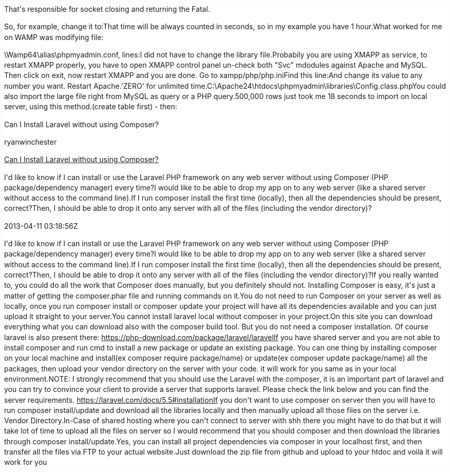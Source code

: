 That's responsible for socket closing and returning the Fatal.

So, for example, change it to:That time will be always counted in seconds, so in my example you have 1 hour.What worked for me on WAMP was modifying file:

\Wamp64\alias\phpmyadmin.conf, lines:I did not have to change the library file.Probabily you are using XMAPP as service, to restart XMAPP properly, you have to open XMAPP control panel un-check  both  "Svc" mdodules against Apache and MySQL. Then click on exit, now restart XMAPP and you are done. Go to xampp/php/php.iniFind this line:And change its value to any number you want. Restart Apache.'ZERO' for unlimited time.C:\Apache24\htdocs\phpmyadmin\libraries\Config.class.phpYou could also import the large file right from MySQL as query or a PHP query.500,000 rows just took me 18 seconds to import on local server, using this method.(create table first) - then:

Can I Install Laravel without using Composer?

ryanwinchester

[Can I Install Laravel without using Composer?](https://stackoverflow.com/questions/15940140/can-i-install-laravel-without-using-composer)

I'd like to know if I can install or use the Laravel PHP framework on any web server without using Composer (PHP package/dependency manager) every time?I would like to be able to drop my app on to any web server (like a shared server without access to the command line).If I run composer install the first time (locally), then all the dependencies should be present, correct?Then, I should be able to drop it onto any server with all of the files (including the vendor directory)?

2013-04-11 03:18:56Z

I'd like to know if I can install or use the Laravel PHP framework on any web server without using Composer (PHP package/dependency manager) every time?I would like to be able to drop my app on to any web server (like a shared server without access to the command line).If I run composer install the first time (locally), then all the dependencies should be present, correct?Then, I should be able to drop it onto any server with all of the files (including the vendor directory)?If you really wanted to, you could do all the work that Composer does manually, but you definitely should not. Installing Composer is easy, it's just a matter of getting the composer.phar file and running commands on it.You do not need to run Composer on your server as well as locally, once you run composer install or composer update your project will have all its dependencies available and you can just upload it straight to your server.You cannot install laravel local without composer in your project.On this site you can download everything what you can download also with the composer build tool. But you do not need a composer installation. Of course laravel is also present there: https://php-download.com/package/laravel/laravelIf you have shared server and you are not able to install composer and run cmd to install a new package or update an existing package. You can one thing by installing composer on your local machine and install(ex composer require package/name) or update(ex composer update package/name) all the packages, then upload your vendor directory on the server with your code. it will work for you same as in your local environment.NOTE: I strongly recommend that you should use the Laravel with the composer, it is an important part of laravel and you can try to convince your client to provide a server that supports laravel. Please check the link below and you can find the server requirements. https://laravel.com/docs/5.5#installationIf you don't want to use composer on server then you will have to run composer install/update and download all the libraries locally and then manually upload all those files on the server i.e. Vendor Directory.In-Case of shared hosting where you can't connect to server with shh there you might have to do that but it will take lot of time to upload all the files on server so I would recommend that you should composer and then download the libraries through composer install/update.Yes, you can install all project dependencies via composer in your localhost first, and then transfer all the files via FTP to your actual website.Just download the zip file from github and upload to your htdoc and voilà it will work for you
